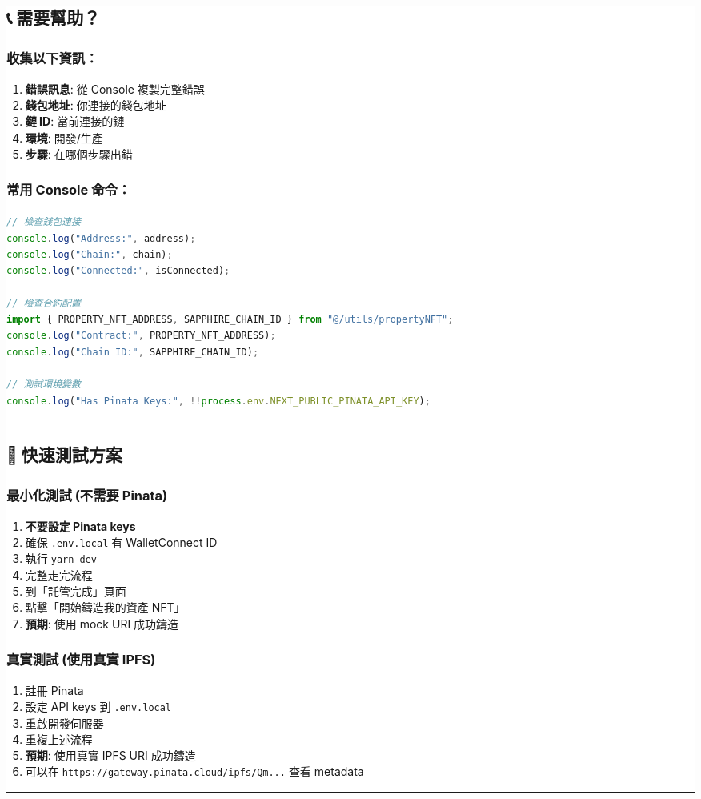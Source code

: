 
## 📞 需要幫助？

### 收集以下資訊：

1. **錯誤訊息**: 從 Console 複製完整錯誤
2. **錢包地址**: 你連接的錢包地址
3. **鏈 ID**: 當前連接的鏈
4. **環境**: 開發/生產
5. **步驟**: 在哪個步驟出錯

### 常用 Console 命令：

```javascript
// 檢查錢包連接
console.log("Address:", address);
console.log("Chain:", chain);
console.log("Connected:", isConnected);

// 檢查合約配置
import { PROPERTY_NFT_ADDRESS, SAPPHIRE_CHAIN_ID } from "@/utils/propertyNFT";
console.log("Contract:", PROPERTY_NFT_ADDRESS);
console.log("Chain ID:", SAPPHIRE_CHAIN_ID);

// 測試環境變數
console.log("Has Pinata Keys:", !!process.env.NEXT_PUBLIC_PINATA_API_KEY);
```

---

## 🎯 快速測試方案

### 最小化測試 (不需要 Pinata)

1. **不要設定 Pinata keys**
2. 確保 `.env.local` 有 WalletConnect ID
3. 執行 `yarn dev`
4. 完整走完流程
5. 到「託管完成」頁面
6. 點擊「開始鑄造我的資產 NFT」
7. **預期**: 使用 mock URI 成功鑄造

### 真實測試 (使用真實 IPFS)

1. 註冊 Pinata
2. 設定 API keys 到 `.env.local`
3. 重啟開發伺服器
4. 重複上述流程
5. **預期**: 使用真實 IPFS URI 成功鑄造
6. 可以在 `https://gateway.pinata.cloud/ipfs/Qm...` 查看 metadata

---
